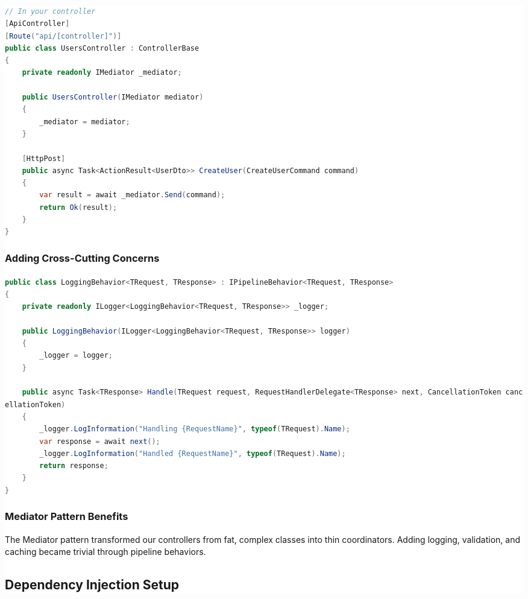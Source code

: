 ```csharp
// In your controller
[ApiController]
[Route("api/[controller]")]
public class UsersController : ControllerBase
{
    private readonly IMediator _mediator;

    public UsersController(IMediator mediator)
    {
        _mediator = mediator;
    }

    [HttpPost]
    public async Task<ActionResult<UserDto>> CreateUser(CreateUserCommand command)
    {
        var result = await _mediator.Send(command);
        return Ok(result);
    }
}
```

### Adding Cross-Cutting Concerns

```csharp
public class LoggingBehavior<TRequest, TResponse> : IPipelineBehavior<TRequest, TResponse>
{
    private readonly ILogger<LoggingBehavior<TRequest, TResponse>> _logger;

    public LoggingBehavior(ILogger<LoggingBehavior<TRequest, TResponse>> logger)
    {
        _logger = logger;
    }

    public async Task<TResponse> Handle(TRequest request, RequestHandlerDelegate<TResponse> next, CancellationToken cancellationToken)
    {
        _logger.LogInformation("Handling {RequestName}", typeof(TRequest).Name);
        var response = await next();
        _logger.LogInformation("Handled {RequestName}", typeof(TRequest).Name);
        return response;
    }
}
```

### Mediator Pattern Benefits

The Mediator pattern transformed our controllers from fat, complex classes into thin coordinators. Adding logging, validation, and caching became trivial through pipeline behaviors.

## Dependency Injection Setup
